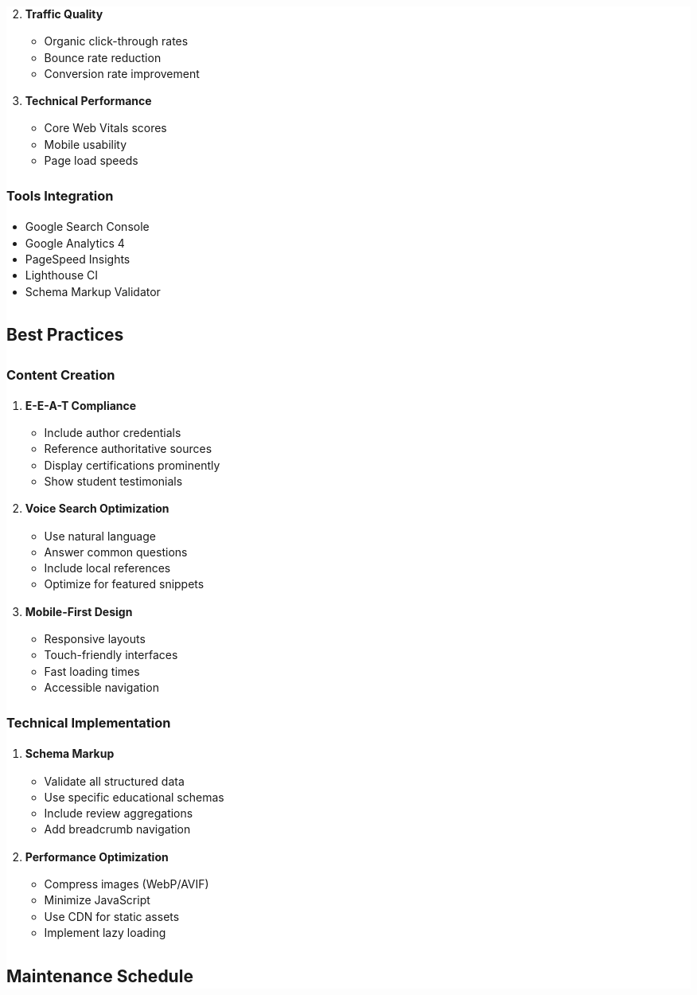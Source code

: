 2. **Traffic Quality**
   - Organic click-through rates
   - Bounce rate reduction
   - Conversion rate improvement

3. **Technical Performance**
   - Core Web Vitals scores
   - Mobile usability
   - Page load speeds

### Tools Integration
- Google Search Console
- Google Analytics 4
- PageSpeed Insights
- Lighthouse CI
- Schema Markup Validator

## Best Practices

### Content Creation
1. **E-E-A-T Compliance**
   - Include author credentials
   - Reference authoritative sources
   - Display certifications prominently
   - Show student testimonials

2. **Voice Search Optimization**
   - Use natural language
   - Answer common questions
   - Include local references
   - Optimize for featured snippets

3. **Mobile-First Design**
   - Responsive layouts
   - Touch-friendly interfaces
   - Fast loading times
   - Accessible navigation

### Technical Implementation
1. **Schema Markup**
   - Validate all structured data
   - Use specific educational schemas
   - Include review aggregations
   - Add breadcrumb navigation

2. **Performance Optimization**
   - Compress images (WebP/AVIF)
   - Minimize JavaScript
   - Use CDN for static assets
   - Implement lazy loading

## Maintenance Schedule
